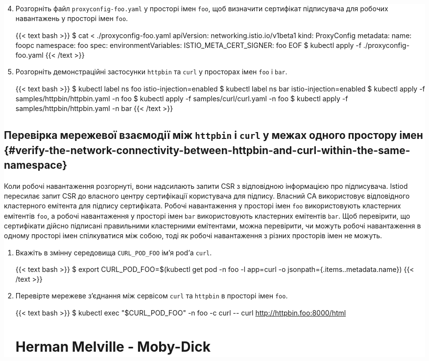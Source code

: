 4. Розгорніть файл `proxyconfig-foo.yaml` у просторі імен `foo`, щоб визначити сертифікат підписувача для робочих навантажень у просторі імен `foo`.

    {{< text bash >}}
    $ cat <<EOF > ./proxyconfig-foo.yaml
    apiVersion: networking.istio.io/v1beta1
    kind: ProxyConfig
    metadata:
      name: foopc
      namespace: foo
    spec:
      environmentVariables:
        ISTIO_META_CERT_SIGNER: foo
    EOF
    $ kubectl apply  -f ./proxyconfig-foo.yaml
    {{< /text >}}

5. Розгорніть демонстраційні застосунки `httpbin` та `curl` у просторах імен `foo` і `bar`.

    {{< text bash >}}
    $ kubectl label ns foo istio-injection=enabled
    $ kubectl label ns bar istio-injection=enabled
    $ kubectl apply -f samples/httpbin/httpbin.yaml -n foo
    $ kubectl apply -f samples/curl/curl.yaml -n foo
    $ kubectl apply -f samples/httpbin/httpbin.yaml -n bar
    {{< /text >}}

## Перевірка мережевої взаємодії між `httpbin` і `curl` у межах одного простору імен {#verify-the-network-connectivity-between-httpbin-and-curl-within-the-same-namespace}

Коли робочі навантаження розгорнуті, вони надсилають запити CSR з відповідною інформацією про підписувача. Istiod пересилає запит CSR до власного центру сертифікації користувача для підпису. Власний CA використовує відповідного кластерного емітента для підпису сертифіката. Робочі навантаження у просторі імен `foo` використовують кластерних емітентів `foo`, а робочі навантаження у просторі імен `bar` використовують кластерних емітентів `bar`. Щоб перевірити, що сертифікати дійсно підписані правильними кластерними емітентами, можна перевірити, чи можуть робочі навантаження в одному просторі імен спілкуватися між собою, тоді як робочі навантаження з різних просторів імен не можуть.

1. Вкажіть в змінну середовища `CURL_POD_FOO` імʼя podʼа `curl`.

    {{< text bash >}}
    $ export CURL_POD_FOO=$(kubectl get pod -n foo -l app=curl -o jsonpath={.items..metadata.name})
    {{< /text >}}

1. Перевірте мережеве зʼєднання між сервісом `curl` та `httpbin` в просторі імен `foo`.

    {{< text bash >}}
    $ kubectl exec "$CURL_POD_FOO" -n foo -c curl -- curl http://httpbin.foo:8000/html
    <!DOCTYPE html>
    <html>
      <head>
      </head>
      <body>
          <h1>Herman Melville - Moby-Dick</h1>
